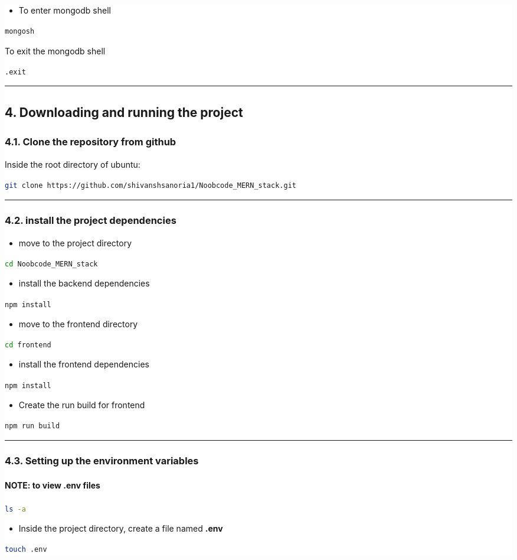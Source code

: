 * To enter mongodb shell
```bash
mongosh
```
To exit the mongodb shell
```bash
.exit
```

---

## 4. Downloading and running the project

### 4.1. Clone the repository from github

Inside the root directory of ubuntu:
```bash
git clone https://github.com/shivanshsanoria1/Noobcode_MERN_stack.git
```

---

### 4.2. install the project dependencies
* move to the project directory
```bash
cd Noobcode_MERN_stack
```

* install the backend dependencies
```bash
npm install
```

* move to the frontend directory
```bash
cd frontend
```

* install the frontend dependencies
```bash
npm install
```
* Create the run build for frontend
```bash
npm run build
```

---

### 4.3. Setting up the environment variables
#### NOTE: to view .env files
```bash
ls -a
```

* Inside the project directory, create a file named **.env**
```bash
touch .env
```
